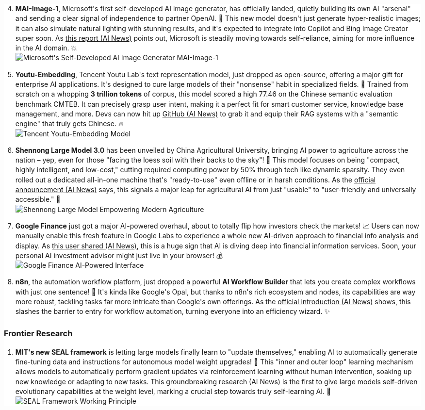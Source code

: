 4.  **MAI-Image-1**, Microsoft's first self-developed AI image generator, has officially landed, quietly building its own AI "arsenal" and sending a clear signal of independence to partner OpenAI. 🚀 This new model doesn't just generate hyper-realistic images; it can also simulate natural lighting with stunning results, and it's expected to integrate into Copilot and Bing Image Creator super soon. As [this report (AI News)](https://www.aibase.com/zh/news/21913) points out, Microsoft is steadily moving towards self-reliance, aiming for more influence in the AI domain. 💥<br/>![Microsoft's Self-Developed AI Image Generator MAI-Image-1](https://source.hubtoday.app/images/2025/10/news_01k7hmjdz2ejg9r2t1ewgdh2ft.avif)

5.  **Youtu-Embedding**, Tencent Youtu Lab's text representation model, just dropped as open-source, offering a major gift for enterprise AI applications. It's designed to cure large models of their "nonsense" habit in specialized fields. 🧐 Trained from scratch on a whopping **3 trillion tokens** of corpus, this model scored a high 77.46 on the Chinese semantic evaluation benchmark CMTEB. It can precisely grasp user intent, making it a perfect fit for smart customer service, knowledge base management, and more. Devs can now hit up [GitHub (AI News)](https://github.com/TencentCloudADP/youtu-embedding) to grab it and equip their RAG systems with a "semantic engine" that truly gets Chinese. 🔥<br/>![Tencent Youtu-Embedding Model](https://source.hubtoday.app/images/2025/10/news_01k7hmjh37e0ea0e1bh1agnkvn.avif)

6.  **Shennong Large Model 3.0** has been unveiled by China Agricultural University, bringing AI power to agriculture across the nation – yep, even for those "facing the loess soil with their backs to the sky"! 🌾 This model focuses on being "compact, highly intelligent, and low-cost," cutting required computing power by 50% through tech like dynamic sparsity. They even rolled out a dedicated all-in-one machine that's "ready-to-use" even offline or in harsh conditions. As the [official announcement (AI News)](https://www.aibase.com/zh/news/21942) says, this signals a major leap for agricultural AI from just "usable" to "user-friendly and universally accessible." 🌱<br/>![Shennong Large Model Empowering Modern Agriculture](https://source.hubtoday.app/images/2025/10/news_01k7hmjk90e7cvt8xg9ev8143e.avif)

7.  **Google Finance** just got a major AI-powered overhaul, about to totally flip how investors check the markets! 📈 Users can now manually enable this fresh feature in Google Labs to experience a whole new AI-driven approach to financial info analysis and display. As [this user shared (AI News)](https://x.com/frxiaobei/status/1978069600639033634), this is a huge sign that AI is diving deep into financial information services. Soon, your personal AI investment advisor might just live in your browser! 💰<br/>![Google Finance AI-Powered Interface](https://source.hubtoday.app/images/2025/10/news_01k7hmjrhcf89bxjj5p5y36zws.avif)

8.  **n8n**, the automation workflow platform, just dropped a powerful **AI Workflow Builder** that lets you create complex workflows with just one sentence! 🤯 It's kinda like Google's Opal, but thanks to n8n's rich ecosystem and nodes, its capabilities are way more robust, tackling tasks far more intricate than Google's own offerings. As the [official introduction (AI News)](https://docs.n8n.io/release-notes/#n8n11150) shows, this slashes the barrier to entry for workflow automation, turning everyone into an efficiency wizard. ✨<br/><video src="https://source.hubtoday.app/images/2025/10/news_01k7hmkawrfxfvjzrnh3rbkgp3.mp4" controls="controls" width="100%"></video>

### Frontier Research

1.  **MIT's new SEAL framework** is letting large models finally learn to "update themselves," enabling AI to automatically generate fine-tuning data and instructions for autonomous model weight upgrades! 🤯 This "inner and outer loop" learning mechanism allows models to automatically perform gradient updates via reinforcement learning without human intervention, soaking up new knowledge or adapting to new tasks. This [groundbreaking research (AI News)](https://arxiv.org/abs/2506.10943) is the first to give large models self-driven evolutionary capabilities at the weight level, marking a crucial step towards truly self-learning AI. 🚀<br/>![SEAL Framework Working Principle](https://source.hubtoday.app/images/2025/10/news_01k7hmks4df1zbzycze1a770h6.avif)
